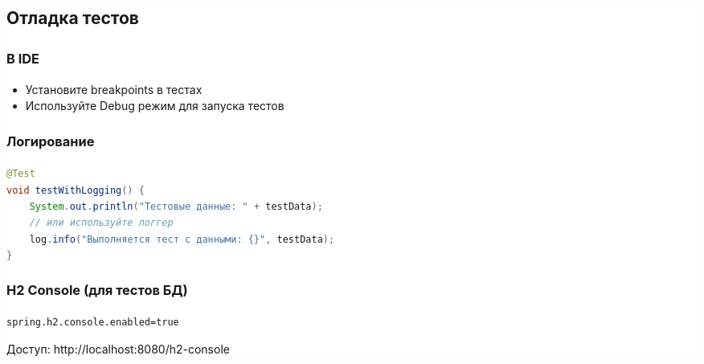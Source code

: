 ## Отладка тестов

### В IDE
- Установите breakpoints в тестах
- Используйте Debug режим для запуска тестов

### Логирование
```java
@Test
void testWithLogging() {
    System.out.println("Тестовые данные: " + testData);
    // или используйте логгер
    log.info("Выполняется тест с данными: {}", testData);
}
```

### H2 Console (для тестов БД)
```properties
spring.h2.console.enabled=true
```
Доступ: http://localhost:8080/h2-console 